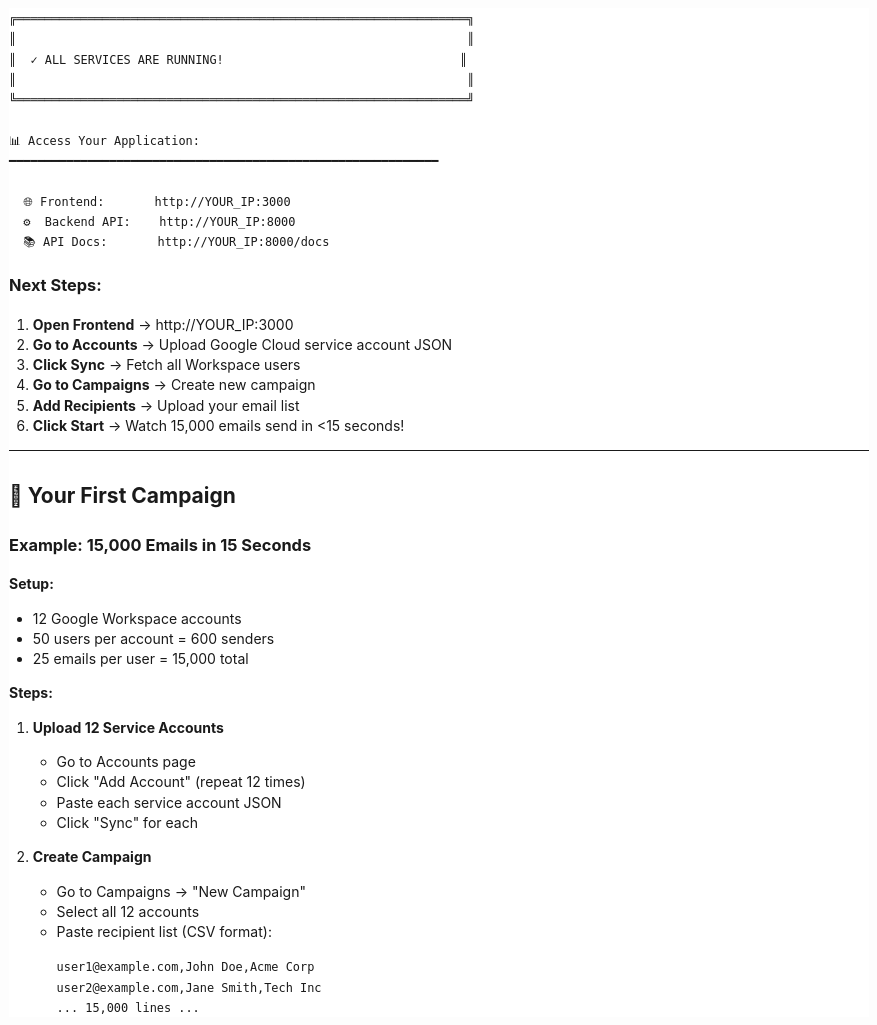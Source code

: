 ```
╔═══════════════════════════════════════════════════════════════╗
║                                                               ║
║  ✓ ALL SERVICES ARE RUNNING!                                 ║
║                                                               ║
╚═══════════════════════════════════════════════════════════════╝

📊 Access Your Application:
━━━━━━━━━━━━━━━━━━━━━━━━━━━━━━━━━━━━━━━━━━━━━━━━━━━━━━━━━━━━

  🌐 Frontend:       http://YOUR_IP:3000
  ⚙️  Backend API:    http://YOUR_IP:8000
  📚 API Docs:       http://YOUR_IP:8000/docs
```

### **Next Steps:**

1. **Open Frontend** → http://YOUR_IP:3000
2. **Go to Accounts** → Upload Google Cloud service account JSON
3. **Click Sync** → Fetch all Workspace users
4. **Go to Campaigns** → Create new campaign
5. **Add Recipients** → Upload your email list
6. **Click Start** → Watch 15,000 emails send in <15 seconds!

---

## 🎯 **Your First Campaign**

### **Example: 15,000 Emails in 15 Seconds**

**Setup:**
- 12 Google Workspace accounts
- 50 users per account = 600 senders
- 25 emails per user = 15,000 total

**Steps:**

1. **Upload 12 Service Accounts**
   - Go to Accounts page
   - Click "Add Account" (repeat 12 times)
   - Paste each service account JSON
   - Click "Sync" for each

2. **Create Campaign**
   - Go to Campaigns → "New Campaign"
   - Select all 12 accounts
   - Paste recipient list (CSV format):
     ```
     user1@example.com,John Doe,Acme Corp
     user2@example.com,Jane Smith,Tech Inc
     ... 15,000 lines ...
     ```
